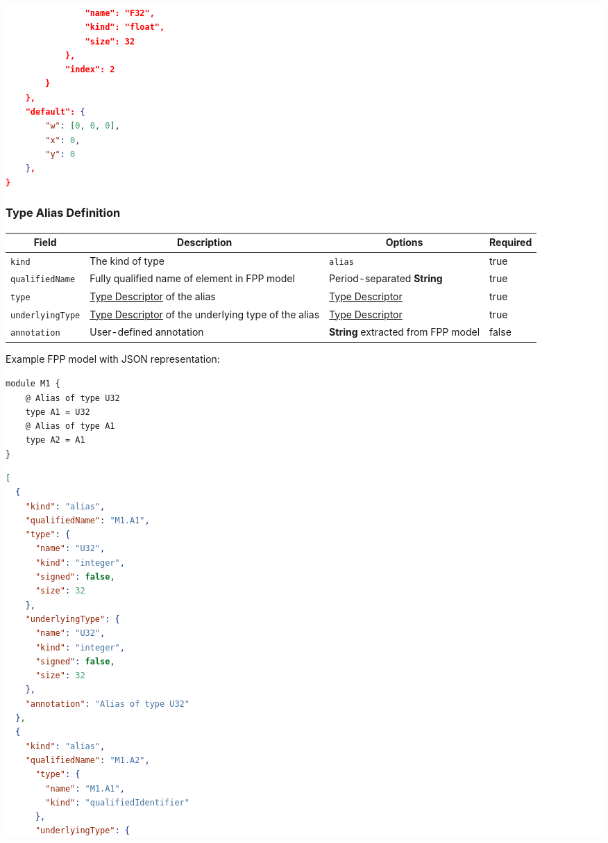 ```json
                "name": "F32",
                "kind": "float",
                "size": 32
            },
            "index": 2
        }
    },
    "default": {
        "w": [0, 0, 0],
        "x": 0,
        "y": 0
    },
}
```

### Type Alias Definition

| Field | Description | Options | Required |
| ----- | ----------- | ------- | -------- |
| `kind` | The kind of type | `alias` | true |
| `qualifiedName` | Fully qualified name of element in FPP model | Period-separated **String** | true |
| `type` | [Type Descriptor](#type-descriptors) of the alias | [Type Descriptor](#type-descriptors) | true |
| `underlyingType` | [Type Descriptor](#type-descriptors) of the underlying type of the alias | [Type Descriptor](#type-descriptors) | true |
| `annotation` | User-defined annotation | **String** extracted from FPP model | false |

Example FPP model with JSON representation:
```
module M1 {
    @ Alias of type U32
    type A1 = U32
    @ Alias of type A1
    type A2 = A1
}
```
```json
[
  {
    "kind": "alias",
    "qualifiedName": "M1.A1",
    "type": {
      "name": "U32",
      "kind": "integer",
      "signed": false,
      "size": 32
    },
    "underlyingType": {
      "name": "U32",
      "kind": "integer",
      "signed": false,
      "size": 32
    },
    "annotation": "Alias of type U32"
  },
  {
    "kind": "alias",
    "qualifiedName": "M1.A2",
      "type": {
        "name": "M1.A1",
        "kind": "qualifiedIdentifier"
      },
      "underlyingType": {
```